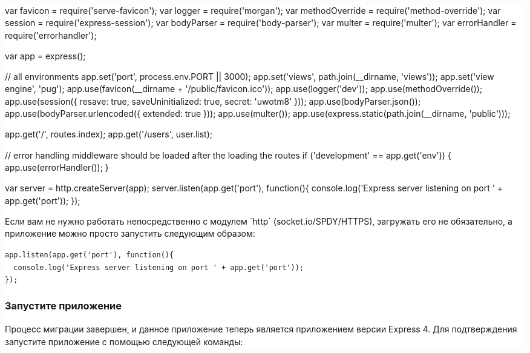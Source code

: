 var favicon = require('serve-favicon');
var logger = require('morgan');
var methodOverride = require('method-override');
var session = require('express-session');
var bodyParser = require('body-parser');
var multer = require('multer');
var errorHandler = require('errorhandler');

var app = express();

// all environments
app.set('port', process.env.PORT || 3000);
app.set('views', path.join(__dirname, 'views'));
app.set('view engine', 'pug');
app.use(favicon(__dirname + '/public/favicon.ico'));
app.use(logger('dev'));
app.use(methodOverride());
app.use(session({ resave: true,
                  saveUninitialized: true,
                  secret: 'uwotm8' }));
app.use(bodyParser.json());
app.use(bodyParser.urlencoded({ extended: true }));
app.use(multer());
app.use(express.static(path.join(__dirname, 'public')));

app.get('/', routes.index);
app.get('/users', user.list);

// error handling middleware should be loaded after the loading the routes
if ('development' == app.get('env')) {
  app.use(errorHandler());
}

var server = http.createServer(app);
server.listen(app.get('port'), function(){
  console.log('Express server listening on port ' + app.get('port'));
});
</code>
</pre>

<div class="doc-box doc-info" markdown="1">
Если вам не нужно работать непосредственно с модулем `http` (socket.io/SPDY/HTTPS), загружать его не обязательно, а приложение можно просто запустить следующим образом:
<pre>
<code class="language-js" translate="no">app.listen(app.get('port'), function(){
  console.log('Express server listening on port ' + app.get('port'));
});</code>
</pre>
</div>

<h3 id="">Запустите приложение</h3>

Процесс миграции завершен, и данное приложение теперь является приложением версии
Express 4. Для подтверждения запустите приложение с помощью следующей команды:
